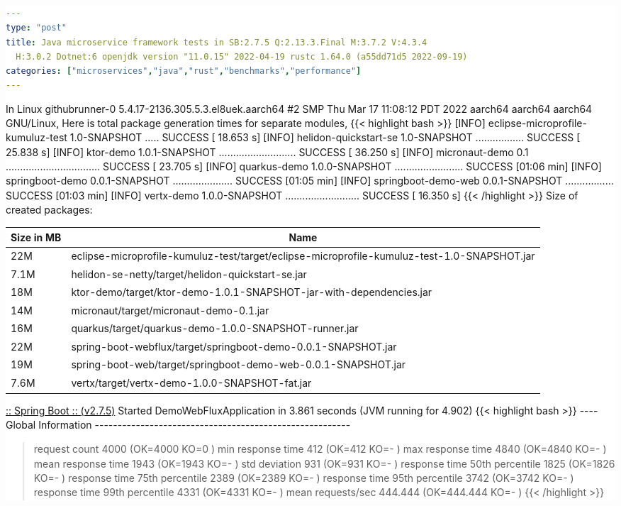 ```yaml
---
type: "post"
title: Java microservice framework tests in SB:2.7.5 Q:2.13.3.Final M:3.7.2 V:4.3.4
  H:3.0.2 Dotnet:6 openjdk version "11.0.15" 2022-04-19 rustc 1.64.0 (a55dd71d5 2022-09-19)
categories: ["microservices","java","rust","benchmarks","performance"]
---
```


In Linux githubrunner-0 5.4.17-2136.305.5.3.el8uek.aarch64 #2 SMP Thu Mar 17 11:08:12 PDT 2022 aarch64 aarch64 aarch64 GNU/Linux, Here is total package generation times for separate modules,
{{< highlight bash >}}
[INFO] eclipse-microprofile-kumuluz-test 1.0-SNAPSHOT ..... SUCCESS [ 18.653 s]
[INFO] helidon-quickstart-se 1.0-SNAPSHOT ................. SUCCESS [ 25.838 s]
[INFO] ktor-demo 1.0.1-SNAPSHOT ........................... SUCCESS [ 36.250 s]
[INFO] micronaut-demo 0.1 ................................. SUCCESS [ 23.705 s]
[INFO] quarkus-demo 1.0.0-SNAPSHOT ........................ SUCCESS [01:06 min]
[INFO] springboot-demo 0.0.1-SNAPSHOT ..................... SUCCESS [01:05 min]
[INFO] springboot-demo-web 0.0.1-SNAPSHOT ................. SUCCESS [01:03 min]
[INFO] vertx-demo 1.0.0-SNAPSHOT .......................... SUCCESS [ 16.350 s]
{{< /highlight >}}
Size of created packages:

| Size in MB |  Name |
|------------|-------|
| 22M | eclipse-microprofile-kumuluz-test/target/eclipse-microprofile-kumuluz-test-1.0-SNAPSHOT.jar |
| 7.1M | helidon-se-netty/target/helidon-quickstart-se.jar |
| 18M | ktor-demo/target/ktor-demo-1.0.1-SNAPSHOT-jar-with-dependencies.jar |
| 14M | micronaut/target/micronaut-demo-0.1.jar |
| 16M | quarkus/target/quarkus-demo-1.0.0-SNAPSHOT-runner.jar |
| 22M | spring-boot-webflux/target/springboot-demo-0.0.1-SNAPSHOT.jar |
| 19M | spring-boot-web/target/springboot-demo-web-0.0.1-SNAPSHOT.jar |
| 7.6M | vertx/target/vertx-demo-1.0.0-SNAPSHOT-fat.jar |


[:: Spring Boot ::                (v2.7.5)](https://spring.io/projects/spring-boot) 
Started DemoWebFluxApplication in 3.861 seconds (JVM running for 4.902)
{{< highlight bash >}}
---- Global Information --------------------------------------------------------
> request count                                       4000 (OK=4000   KO=0     )
> min response time                                    412 (OK=412    KO=-     )
> max response time                                   4840 (OK=4840   KO=-     )
> mean response time                                  1943 (OK=1943   KO=-     )
> std deviation                                        931 (OK=931    KO=-     )
> response time 50th percentile                       1825 (OK=1826   KO=-     )
> response time 75th percentile                       2389 (OK=2389   KO=-     )
> response time 95th percentile                       3742 (OK=3742   KO=-     )
> response time 99th percentile                       4331 (OK=4331   KO=-     )
> mean requests/sec                                444.444 (OK=444.444 KO=-     )
{{< /highlight >}}
